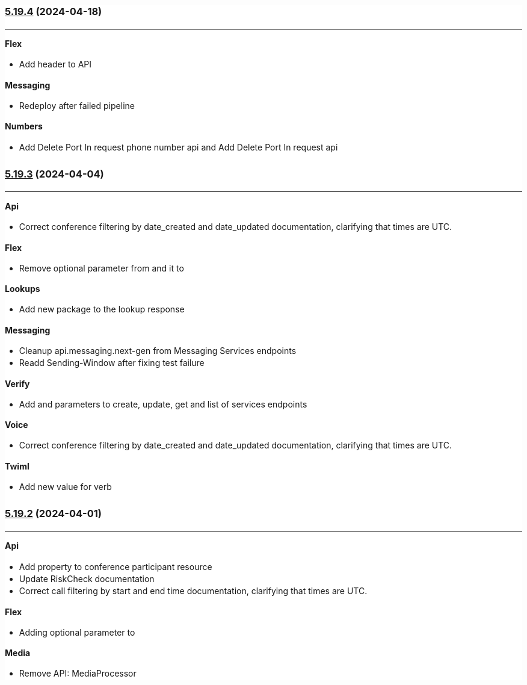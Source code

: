 ### [5.19.4](https://github.com/twilio/twilio-cli/compare/5.19.3...5.19.4) (2024-04-18)

---------------------------
**Flex**
- Add header  to  API

**Messaging**
- Redeploy after failed pipeline

**Numbers**
- Add Delete Port In request phone number api and Add Delete Port In request api

### [5.19.3](https://github.com/twilio/twilio-cli/compare/5.19.2...5.19.3) (2024-04-04)

---------------------------
**Api**
- Correct conference filtering by date_created and date_updated documentation, clarifying that times are UTC.

**Flex**
- Remove optional parameter from  and it to 

**Lookups**
- Add new  package to the lookup response

**Messaging**
- Cleanup api.messaging.next-gen from Messaging Services endpoints
- Readd Sending-Window after fixing test failure

**Verify**
- Add  and  parameters to create, update, get and list of services endpoints

**Voice**
- Correct conference filtering by date_created and date_updated documentation, clarifying that times are UTC.

**Twiml**
- Add new  value  for  verb

### [5.19.2](https://github.com/twilio/twilio-cli/compare/5.19.1...5.19.2) (2024-04-01)

---------------------------
**Api**
- Add property  to conference participant resource
- Update RiskCheck documentation
- Correct call filtering by start and end time documentation, clarifying that times are UTC.

**Flex**
- Adding optional parameter to 

**Media**
- Remove API: MediaProcessor
